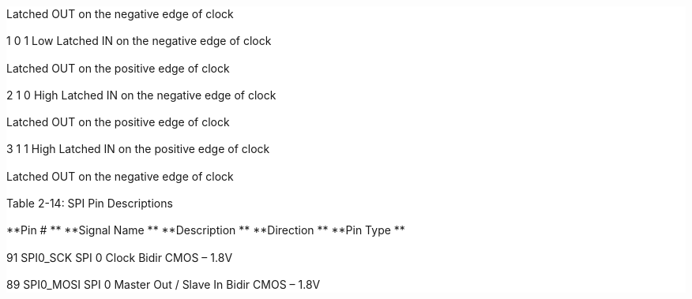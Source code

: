 
Latched OUT on the negative 
edge of clock 


1 
0 
1 
Low 
Latched IN on the negative 
edge of clock 


Latched OUT on the positive 
edge of clock 


2 
1 
0 
High 
Latched IN on the negative 
edge of clock 


Latched OUT on the positive 
edge of clock 


3 
1 
1 
High 
Latched IN on the positive 
edge of clock 


Latched OUT on the negative 
edge of clock 


Table 2-14: SPI Pin Descriptions  


**Pin # **
**Signal Name **
**Description **
**Direction **
**Pin Type **


91 
SPI0_SCK 
SPI 0 Clock 
Bidir 
CMOS – 1.8V 


89 
SPI0_MOSI 
SPI 0 Master Out / Slave In 
Bidir 
CMOS – 1.8V 
